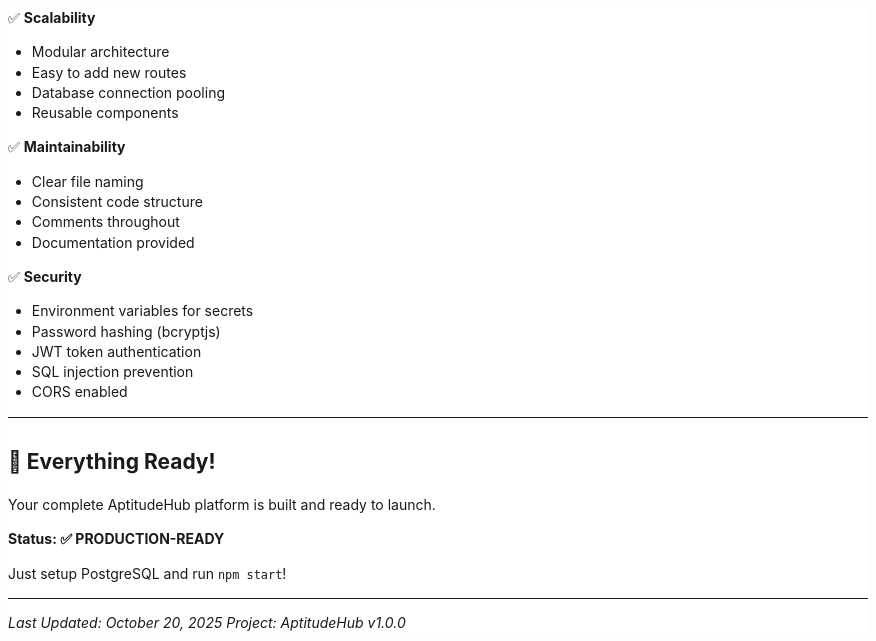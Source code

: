 ✅ **Scalability**
- Modular architecture
- Easy to add new routes
- Database connection pooling
- Reusable components

✅ **Maintainability**
- Clear file naming
- Consistent code structure
- Comments throughout
- Documentation provided

✅ **Security**
- Environment variables for secrets
- Password hashing (bcryptjs)
- JWT token authentication
- SQL injection prevention
- CORS enabled

---

## 🎉 Everything Ready!

Your complete AptitudeHub platform is built and ready to launch.

**Status: ✅ PRODUCTION-READY**

Just setup PostgreSQL and run `npm start`!

---

*Last Updated: October 20, 2025*
*Project: AptitudeHub v1.0.0*
